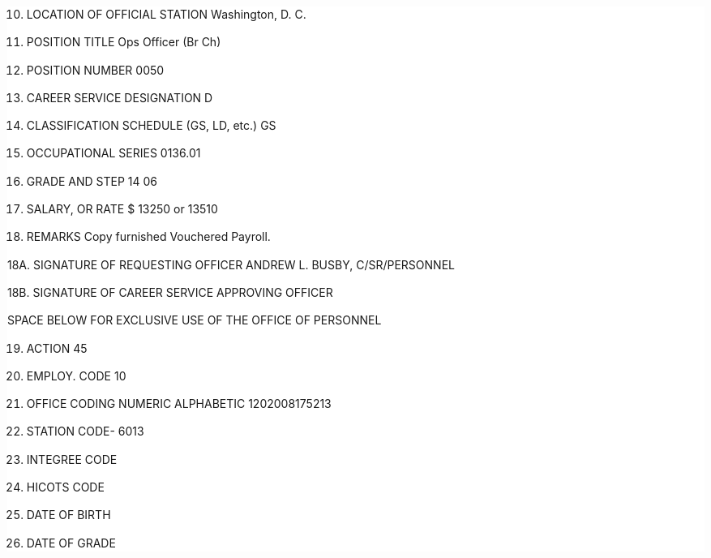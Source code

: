 10. LOCATION OF OFFICIAL STATION
    Washington, D. C.

11. POSITION TITLE
    Ops Officer (Br Ch)

12. POSITION NUMBER
    0050

13. CAREER SERVICE DESIGNATION
    D

14. CLASSIFICATION SCHEDULE (GS, LD, etc.)
    GS

15. OCCUPATIONAL SERIES
    0136.01

16. GRADE AND STEP
    14
    06

17. SALARY, OR RATE
    $ 13250 or 13510

18. REMARKS
    Copy furnished Vouchered Payroll.

18A. SIGNATURE OF REQUESTING OFFICER
ANDREW L. BUSBY, C/SR/PERSONNEL

18B. SIGNATURE OF CAREER SERVICE APPROVING OFFICER

SPACE BELOW FOR EXCLUSIVE USE OF THE OFFICE OF PERSONNEL

19. ACTION
    45

20. EMPLOY.
    CODE
    10

21. OFFICE CODING
    NUMERIC
    ALPHABETIC
    1202008175213

22. STATION
    CODE-
    6013

23. INTEGREE
    CODE

24. HICOTS
    CODE

25. DATE OF BIRTH

26. DATE OF GRADE
